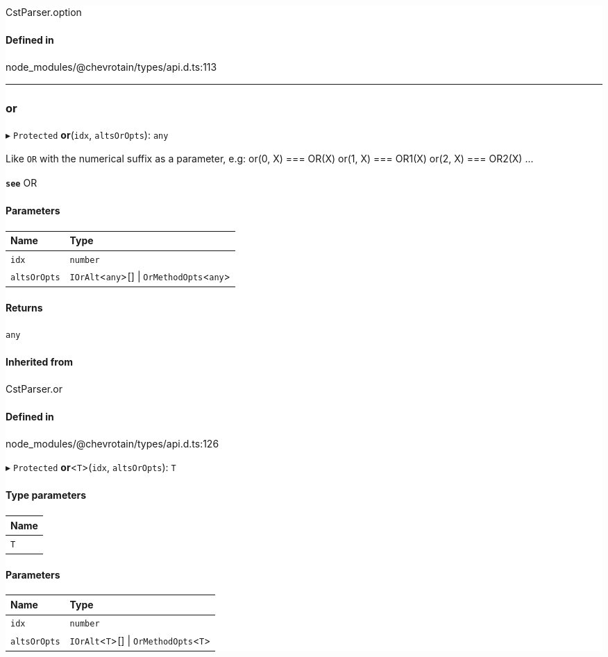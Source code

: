 CstParser.option

#### Defined in

node_modules/@chevrotain/types/api.d.ts:113

___

### or

▸ `Protected` **or**(`idx`, `altsOrOpts`): `any`

Like `OR` with the numerical suffix as a parameter, e.g:
or(0, X) === OR(X)
or(1, X) === OR1(X)
or(2, X) === OR2(X)
...

**`see`** OR

#### Parameters

| Name | Type |
| :------ | :------ |
| `idx` | `number` |
| `altsOrOpts` | `IOrAlt`<`any`\>[] \| `OrMethodOpts`<`any`\> |

#### Returns

`any`

#### Inherited from

CstParser.or

#### Defined in

node_modules/@chevrotain/types/api.d.ts:126

▸ `Protected` **or**<`T`\>(`idx`, `altsOrOpts`): `T`

#### Type parameters

| Name |
| :------ |
| `T` |

#### Parameters

| Name | Type |
| :------ | :------ |
| `idx` | `number` |
| `altsOrOpts` | `IOrAlt`<`T`\>[] \| `OrMethodOpts`<`T`\> |
